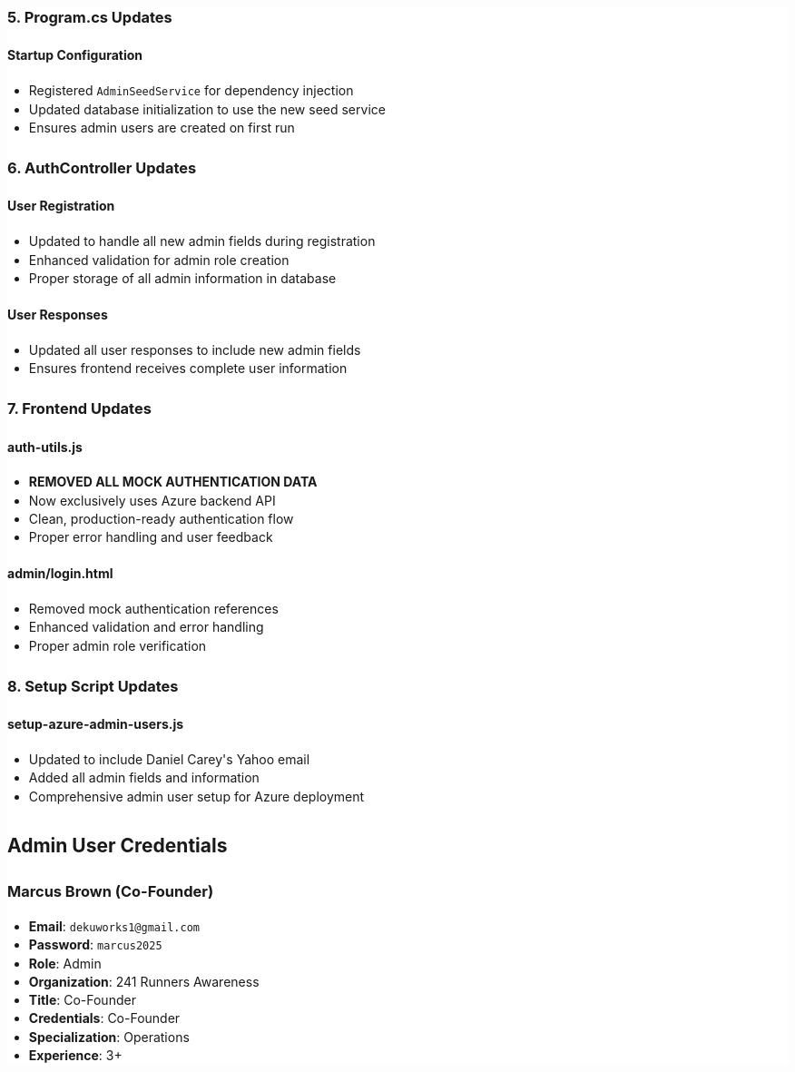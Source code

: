 ### 5. Program.cs Updates

#### Startup Configuration
- Registered `AdminSeedService` for dependency injection
- Updated database initialization to use the new seed service
- Ensures admin users are created on first run

### 6. AuthController Updates

#### User Registration
- Updated to handle all new admin fields during registration
- Enhanced validation for admin role creation
- Proper storage of all admin information in database

#### User Responses
- Updated all user responses to include new admin fields
- Ensures frontend receives complete user information

### 7. Frontend Updates

#### auth-utils.js
- **REMOVED ALL MOCK AUTHENTICATION DATA**
- Now exclusively uses Azure backend API
- Clean, production-ready authentication flow
- Proper error handling and user feedback

#### admin/login.html
- Removed mock authentication references
- Enhanced validation and error handling
- Proper admin role verification

### 8. Setup Script Updates

#### setup-azure-admin-users.js
- Updated to include Daniel Carey's Yahoo email
- Added all admin fields and information
- Comprehensive admin user setup for Azure deployment

## Admin User Credentials

### Marcus Brown (Co-Founder)
- **Email**: `dekuworks1@gmail.com`
- **Password**: `marcus2025`
- **Role**: Admin
- **Organization**: 241 Runners Awareness
- **Title**: Co-Founder
- **Credentials**: Co-Founder
- **Specialization**: Operations
- **Experience**: 3+
